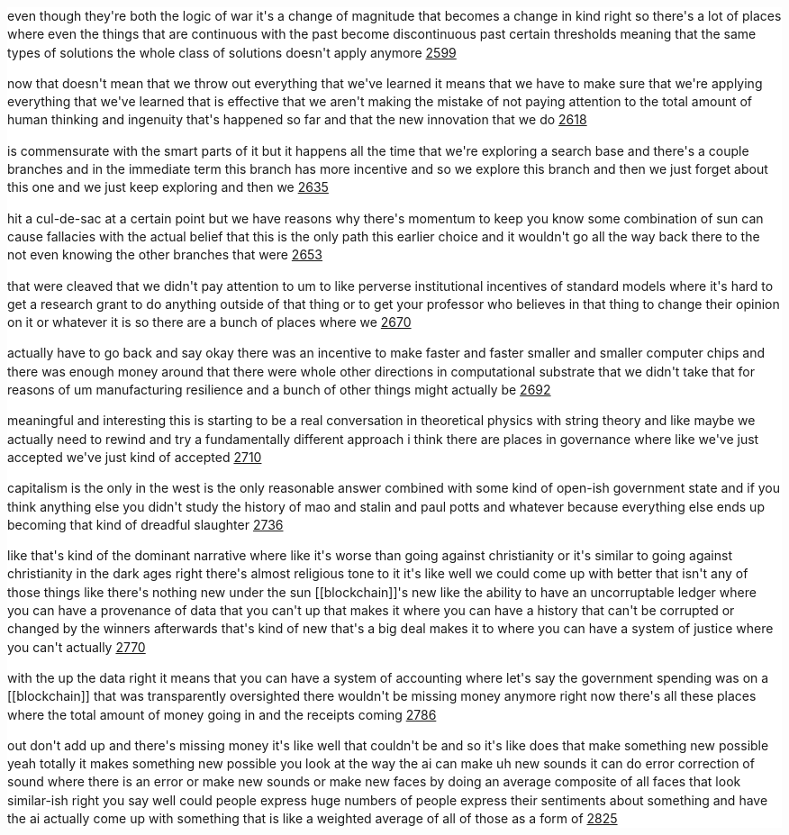 even though they're both the logic of war it's a change of magnitude that becomes a change in kind right so there's a lot of places where even the things that are continuous with the past become discontinuous past certain thresholds meaning that the same types of solutions the whole class of solutions doesn't apply anymore [2599](https://www.youtube.com/watch?v=U0YJ0C81n4s&t=2599.44s)

now that doesn't mean that we throw out everything that we've learned it means that we have to make sure that we're applying everything that we've learned that is effective that we aren't making the mistake of not paying attention to the total amount of human thinking and ingenuity that's happened so far and that the new innovation that we do [2618](https://www.youtube.com/watch?v=U0YJ0C81n4s&t=2618.64s)

is commensurate with the smart parts of it but it happens all the time that we're exploring a search base and there's a couple branches and in the immediate term this branch has more incentive and so we explore this branch and then we just forget about this one and we just keep exploring and then we [2635](https://www.youtube.com/watch?v=U0YJ0C81n4s&t=2635.52s)

hit a cul-de-sac at a certain point but we have reasons why there's momentum to keep you know some combination of sun can cause fallacies with the actual belief that this is the only path this earlier choice and it wouldn't go all the way back there to the not even knowing the other branches that were [2653](https://www.youtube.com/watch?v=U0YJ0C81n4s&t=2653.359s)

that were cleaved that we didn't pay attention to um to like perverse institutional incentives of standard models where it's hard to get a research grant to do anything outside of that thing or to get your professor who believes in that thing to change their opinion on it or whatever it is so there are a bunch of places where we [2670](https://www.youtube.com/watch?v=U0YJ0C81n4s&t=2670.72s)

actually have to go back and say okay there was an incentive to make faster and faster smaller and smaller computer chips and there was enough money around that there were whole other directions in computational substrate that we didn't take that for reasons of um manufacturing resilience and a bunch of other things might actually be [2692](https://www.youtube.com/watch?v=U0YJ0C81n4s&t=2692.319s)

meaningful and interesting this is starting to be a real conversation in theoretical physics with string theory and like maybe we actually need to rewind and try a fundamentally different approach i think there are places in governance where like we've just accepted we've just kind of accepted [2710](https://www.youtube.com/watch?v=U0YJ0C81n4s&t=2710.56s)

capitalism is the only in the west is the only reasonable answer combined with some kind of open-ish government state and if you think anything else you didn't study the history of mao and stalin and paul potts and whatever because everything else ends up becoming that kind of dreadful slaughter [2736](https://www.youtube.com/watch?v=U0YJ0C81n4s&t=2736.24s)

like that's kind of the dominant narrative where like it's worse than going against christianity or it's similar to going against christianity in the dark ages right there's almost religious tone to it it's like well we could come up with better that isn't any of those things like there's nothing new under the sun [[blockchain]]'s new like the ability to have an uncorruptable ledger where you can have a provenance of data that you can't up that makes it where you can have a history that can't be corrupted or changed by the winners afterwards that's kind of new that's a big deal makes it to where you can have a system of justice where you can't actually [2770](https://www.youtube.com/watch?v=U0YJ0C81n4s&t=2770.4s)

with the up the data right it means that you can have a system of accounting where let's say the government spending was on a [[blockchain]] that was transparently oversighted there wouldn't be missing money anymore right now there's all these places where the total amount of money going in and the receipts coming [2786](https://www.youtube.com/watch?v=U0YJ0C81n4s&t=2786.079s)

out don't add up and there's missing money it's like well that couldn't be and so it's like does that make something new possible yeah totally it makes something new possible you look at the way the ai can make uh new sounds it can do error correction of sound where there is an error or make new sounds or make new faces by doing an average composite of all faces that look similar-ish right you say well could people express huge numbers of people express their sentiments about something and have the ai actually come up with something that is like a weighted average of all of those as a form of [2825](https://www.youtube.com/watch?v=U0YJ0C81n4s&t=2825.44s)
